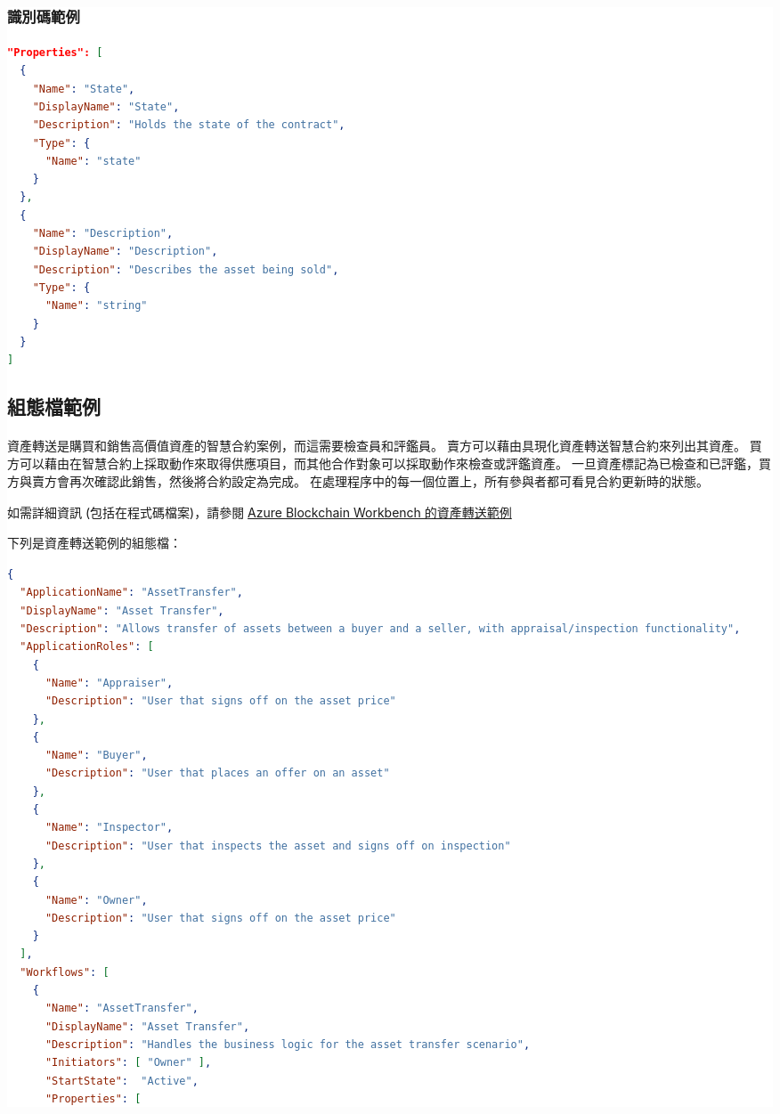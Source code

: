 ### <a name="identifiers-example"></a>識別碼範例

``` json
"Properties": [
  {
    "Name": "State",
    "DisplayName": "State",
    "Description": "Holds the state of the contract",
    "Type": {
      "Name": "state"
    }
  },
  {
    "Name": "Description",
    "DisplayName": "Description",
    "Description": "Describes the asset being sold",
    "Type": {
      "Name": "string"
    }
  }
]
```

## <a name="configuration-file-example"></a>組態檔範例

資產轉送是購買和銷售高價值資產的智慧合約案例，而這需要檢查員和評鑑員。 賣方可以藉由具現化資產轉送智慧合約來列出其資產。 買方可以藉由在智慧合約上採取動作來取得供應項目，而其他合作對象可以採取動作來檢查或評鑑資產。 一旦資產標記為已檢查和已評鑑，買方與賣方會再次確認此銷售，然後將合約設定為完成。 在處理程序中的每一個位置上，所有參與者都可看見合約更新時的狀態。 

如需詳細資訊 (包括在程式碼檔案)，請參閱 [Azure Blockchain Workbench 的資產轉送範例](https://github.com/Azure-Samples/blockchain/tree/master/blockchain-workbench/application-and-smart-contract-samples/asset-transfer)

下列是資產轉送範例的組態檔：

``` json
{
  "ApplicationName": "AssetTransfer",
  "DisplayName": "Asset Transfer",
  "Description": "Allows transfer of assets between a buyer and a seller, with appraisal/inspection functionality",
  "ApplicationRoles": [
    {
      "Name": "Appraiser",
      "Description": "User that signs off on the asset price"
    },
    {
      "Name": "Buyer",
      "Description": "User that places an offer on an asset"
    },
    {
      "Name": "Inspector",
      "Description": "User that inspects the asset and signs off on inspection"
    },
    {
      "Name": "Owner",
      "Description": "User that signs off on the asset price"
    }
  ],
  "Workflows": [
    {
      "Name": "AssetTransfer",
      "DisplayName": "Asset Transfer",
      "Description": "Handles the business logic for the asset transfer scenario",
      "Initiators": [ "Owner" ],
      "StartState":  "Active",
      "Properties": [
```